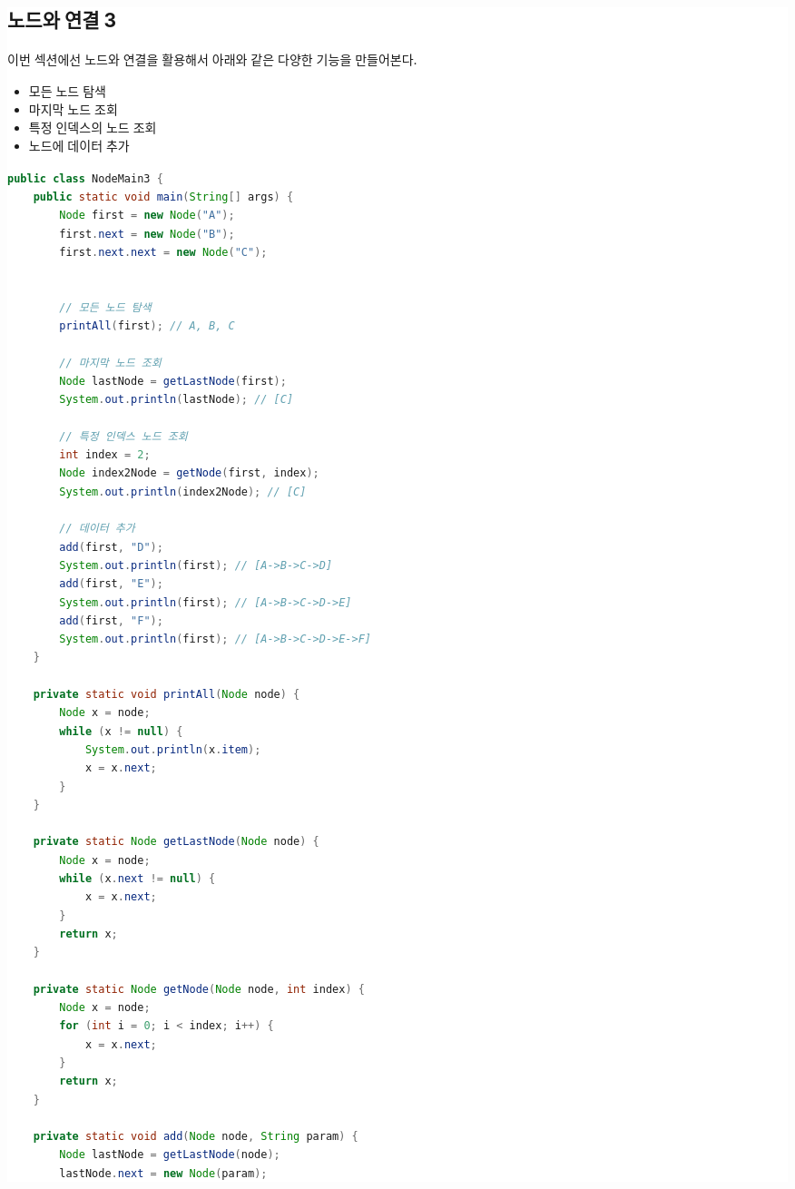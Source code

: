## 노드와 연결 3
이번 섹션에선 노드와 연결을 활용해서 아래와 같은 다양한 기능을 만들어본다.
- 모든 노드 탐색
- 마지막 노드 조회
- 특정 인덱스의 노드 조회
- 노드에 데이터 추가

```java
public class NodeMain3 {  
    public static void main(String[] args) {  
        Node first = new Node("A");  
        first.next = new Node("B");  
        first.next.next = new Node("C");  
  
  
        // 모든 노드 탐색  
        printAll(first); // A, B, C  
  
        // 마지막 노드 조회  
        Node lastNode = getLastNode(first);  
        System.out.println(lastNode); // [C]  
  
        // 특정 인덱스 노드 조회  
        int index = 2;  
        Node index2Node = getNode(first, index);  
        System.out.println(index2Node); // [C]  
  
        // 데이터 추가  
        add(first, "D");  
        System.out.println(first); // [A->B->C->D]  
        add(first, "E");  
        System.out.println(first); // [A->B->C->D->E]  
        add(first, "F");  
        System.out.println(first); // [A->B->C->D->E->F]  
    }  
  
    private static void printAll(Node node) {  
        Node x = node;  
        while (x != null) {  
            System.out.println(x.item);  
            x = x.next;  
        }  
    }  
  
    private static Node getLastNode(Node node) {  
        Node x = node;  
        while (x.next != null) {  
            x = x.next;  
        }  
        return x;  
    }  
  
    private static Node getNode(Node node, int index) {  
        Node x = node;  
        for (int i = 0; i < index; i++) {  
            x = x.next;  
        }  
        return x;  
    }  
  
    private static void add(Node node, String param) {  
        Node lastNode = getLastNode(node);  
        lastNode.next = new Node(param);  
```